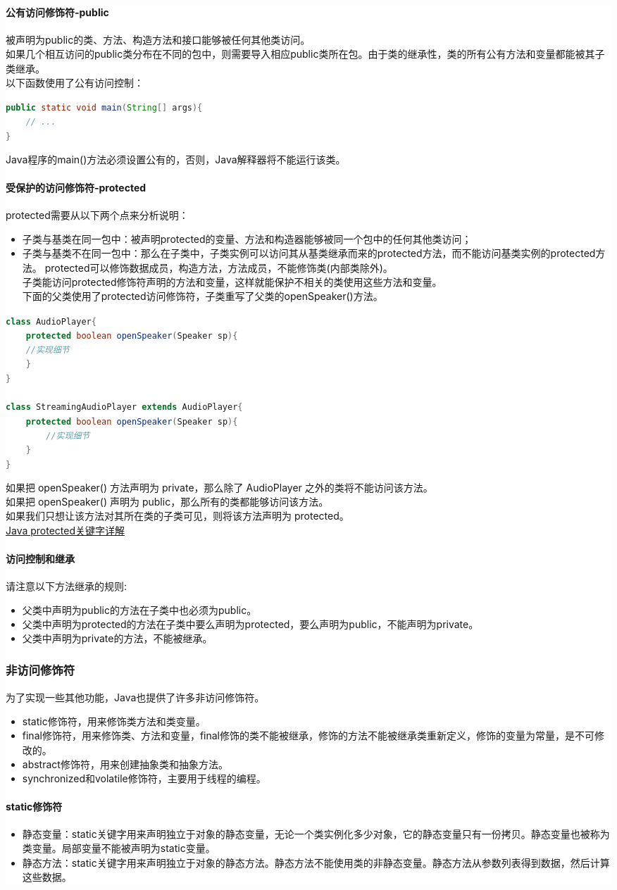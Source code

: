 #### 公有访问修饰符-public

被声明为public的类、方法、构造方法和接口能够被任何其他类访问。<br>如果几个相互访问的public类分布在不同的包中，则需要导入相应public类所在包。由于类的继承性，类的所有公有方法和变量都能被其子类继承。<br>以下函数使用了公有访问控制：
```java
public static void main(String[] args){
	// ...
}
```
Java程序的main()方法必须设置公有的，否则，Java解释器将不能运行该类。

#### 受保护的访问修饰符-protected
protected需要从以下两个点来分析说明：
- 子类与基类在同一包中：被声明protected的变量、方法和构造器能够被同一个包中的任何其他类访问；
- 子类与基类不在同一包中：那么在子类中，子类实例可以访问其从基类继承而来的protected方法，而不能访问基类实例的protected方法。
protected可以修饰数据成员，构造方法，方法成员，不能修饰类(内部类除外)。<br>
子类能访问protected修饰符声明的方法和变量，这样就能保护不相关的类使用这些方法和变量。<br>下面的父类使用了protected访问修饰符，子类重写了父类的openSpeaker()方法。
```java
class AudioPlayer{
    protected boolean openSpeaker(Speaker sp){
	//实现细节
    }
}

class StreamingAudioPlayer extends AudioPlayer{
    protected boolean openSpeaker(Speaker sp){
    	//实现细节
    }
}
```
如果把 openSpeaker() 方法声明为 private，那么除了 AudioPlayer 之外的类将不能访问该方法。<br>
如果把 openSpeaker() 声明为 public，那么所有的类都能够访问该方法。<br>
如果我们只想让该方法对其所在类的子类可见，则将该方法声明为 protected。<br>
[Java protected关键字详解](https://www.runoob.com/w3cnote/java-protected-keyword-detailed-explanation.html)

#### 访问控制和继承
请注意以下方法继承的规则:
- 父类中声明为public的方法在子类中也必须为public。
- 父类中声明为protected的方法在子类中要么声明为protected，要么声明为public，不能声明为private。
- 父类中声明为private的方法，不能被继承。

### 非访问修饰符
为了实现一些其他功能，Java也提供了许多非访问修饰符。
- static修饰符，用来修饰类方法和类变量。
- final修饰符，用来修饰类、方法和变量，final修饰的类不能被继承，修饰的方法不能被继承类重新定义，修饰的变量为常量，是不可修改的。
- abstract修饰符，用来创建抽象类和抽象方法。
- synchronized和volatile修饰符，主要用于线程的编程。

#### static修饰符
- 静态变量：static关键字用来声明独立于对象的静态变量，无论一个类实例化多少对象，它的静态变量只有一份拷贝。静态变量也被称为类变量。局部变量不能被声明为static变量。
- 静态方法：static关键字用来声明独立于对象的静态方法。静态方法不能使用类的非静态变量。静态方法从参数列表得到数据，然后计算这些数据。
